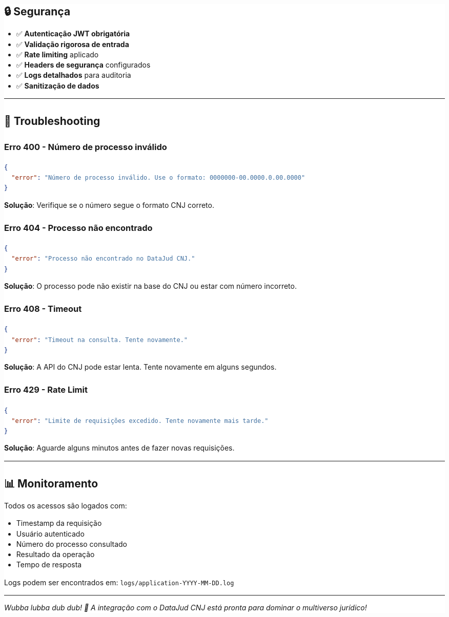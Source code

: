 ## 🔒 Segurança

- ✅ **Autenticação JWT obrigatória**
- ✅ **Validação rigorosa de entrada**
- ✅ **Rate limiting** aplicado
- ✅ **Headers de segurança** configurados
- ✅ **Logs detalhados** para auditoria
- ✅ **Sanitização de dados**

---

## 🐛 Troubleshooting

### Erro 400 - Número de processo inválido
```json
{
  "error": "Número de processo inválido. Use o formato: 0000000-00.0000.0.00.0000"
}
```
**Solução**: Verifique se o número segue o formato CNJ correto.

### Erro 404 - Processo não encontrado
```json
{
  "error": "Processo não encontrado no DataJud CNJ."
}
```
**Solução**: O processo pode não existir na base do CNJ ou estar com número incorreto.

### Erro 408 - Timeout
```json
{
  "error": "Timeout na consulta. Tente novamente."
}
```
**Solução**: A API do CNJ pode estar lenta. Tente novamente em alguns segundos.

### Erro 429 - Rate Limit
```json
{
  "error": "Limite de requisições excedido. Tente novamente mais tarde."
}
```
**Solução**: Aguarde alguns minutos antes de fazer novas requisições.

---

## 📊 Monitoramento

Todos os acessos são logados com:
- Timestamp da requisição
- Usuário autenticado
- Número do processo consultado
- Resultado da operação
- Tempo de resposta

Logs podem ser encontrados em: `logs/application-YYYY-MM-DD.log`

---

*Wubba lubba dub dub! 🚀 A integração com o DataJud CNJ está pronta para dominar o multiverso jurídico!*